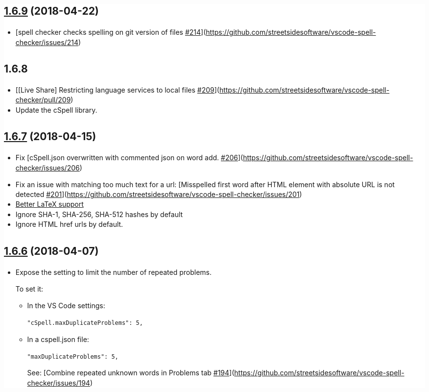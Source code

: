 ## [1.6.9](https://github.com/streetsidesoftware/vscode-spell-checker/compare/1.6.7...1.6.9) (2018-04-22)

-   [spell checker checks spelling on git version of files [#214](https://github.com/streetsidesoftware/vscode-spell-checker/issues/214)](https://github.com/streetsidesoftware/vscode-spell-checker/issues/214)

## 1.6.8

-   [[Live Share] Restricting language services to local files [#209](https://github.com/streetsidesoftware/vscode-spell-checker/issues/209)](https://github.com/streetsidesoftware/vscode-spell-checker/pull/209)
-   Update the cSpell library.

## [1.6.7](https://github.com/streetsidesoftware/vscode-spell-checker/compare/1.6.6...1.6.7) (2018-04-15)

-   Fix [cSpell.json overwritten with commented json on word add. [#206](https://github.com/streetsidesoftware/vscode-spell-checker/issues/206)](https://github.com/streetsidesoftware/vscode-spell-checker/issues/206)

*   Fix an issue with matching too much text for a url:
    [Misspelled first word after HTML element with absolute URL is not detected [#201](https://github.com/streetsidesoftware/vscode-spell-checker/issues/201)](https://github.com/streetsidesoftware/vscode-spell-checker/issues/201)
*   [Better LaTeX support](https://github.com/streetsidesoftware/vscode-spell-checker/issues/167#issuecomment-373682530)
*   Ignore SHA-1, SHA-256, SHA-512 hashes by default
*   Ignore HTML href urls by default.

## [1.6.6](https://github.com/streetsidesoftware/vscode-spell-checker/compare/1.6.5...1.6.6) (2018-04-07)

-   Expose the setting to limit the number of repeated problems.

    To set it:

    -   In the VS Code settings:

        ```
        "cSpell.maxDuplicateProblems": 5,
        ```

    -   In a cspell.json file:

        ```
        "maxDuplicateProblems": 5,
        ```

        See: [Combine repeated unknown words in Problems tab [#194](https://github.com/streetsidesoftware/vscode-spell-checker/issues/194)](https://github.com/streetsidesoftware/vscode-spell-checker/issues/194)
